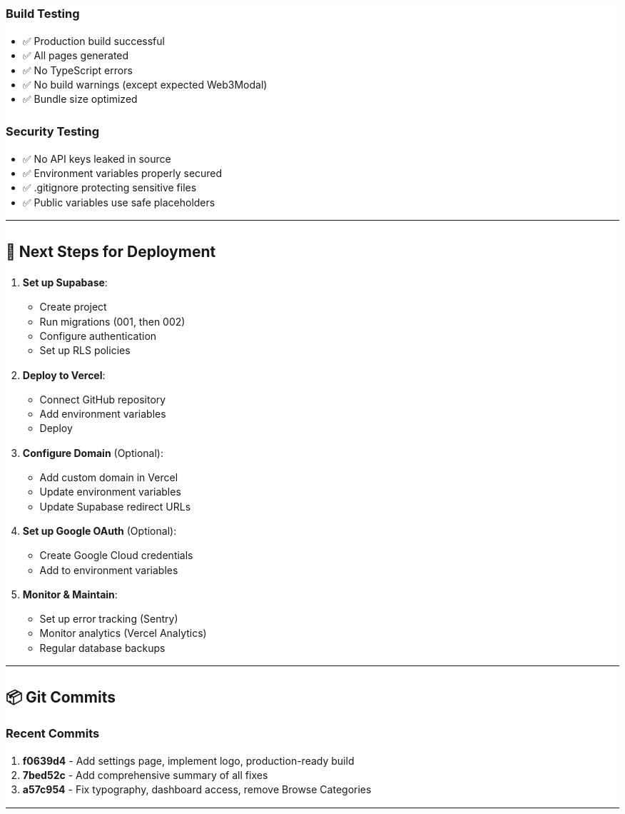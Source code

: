### Build Testing
- ✅ Production build successful
- ✅ All pages generated
- ✅ No TypeScript errors
- ✅ No build warnings (except expected Web3Modal)
- ✅ Bundle size optimized

### Security Testing
- ✅ No API keys leaked in source
- ✅ Environment variables properly secured
- ✅ .gitignore protecting sensitive files
- ✅ Public variables use safe placeholders

---

## 🚀 Next Steps for Deployment

1. **Set up Supabase**:
   - Create project
   - Run migrations (001, then 002)
   - Configure authentication
   - Set up RLS policies

2. **Deploy to Vercel**:
   - Connect GitHub repository
   - Add environment variables
   - Deploy

3. **Configure Domain** (Optional):
   - Add custom domain in Vercel
   - Update environment variables
   - Update Supabase redirect URLs

4. **Set up Google OAuth** (Optional):
   - Create Google Cloud credentials
   - Add to environment variables

5. **Monitor & Maintain**:
   - Set up error tracking (Sentry)
   - Monitor analytics (Vercel Analytics)
   - Regular database backups

---

## 📦 Git Commits

### Recent Commits
1. **f0639d4** - Add settings page, implement logo, production-ready build
2. **7bed52c** - Add comprehensive summary of all fixes
3. **a57c954** - Fix typography, dashboard access, remove Browse Categories

---
